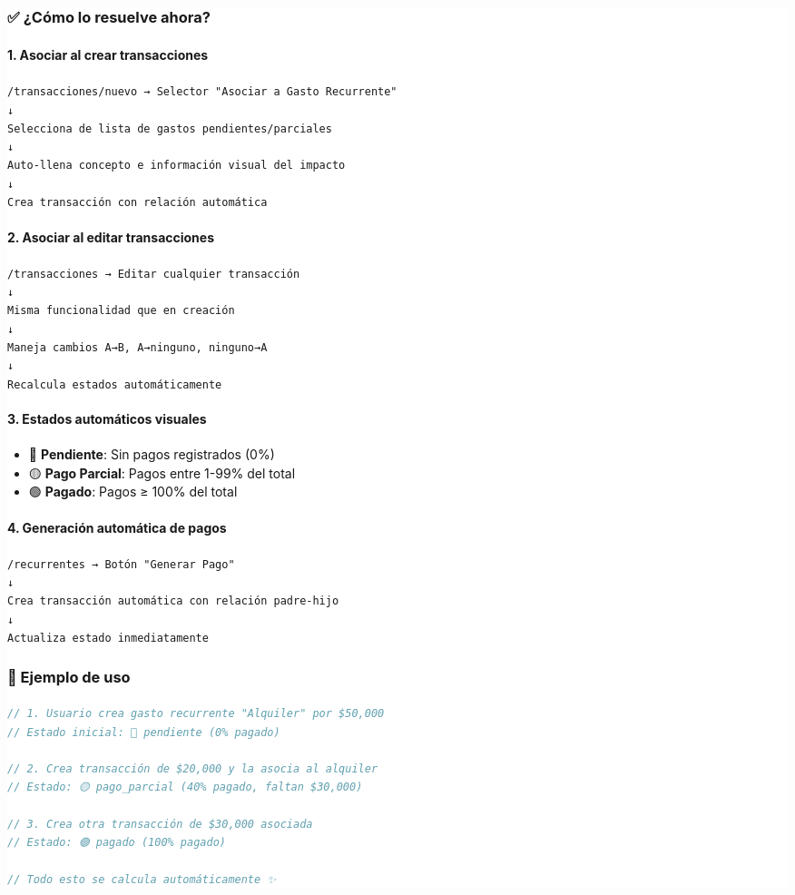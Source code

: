 ### **✅ ¿Cómo lo resuelve ahora?**

#### **1. Asociar al crear transacciones**
```
/transacciones/nuevo → Selector "Asociar a Gasto Recurrente"
↓
Selecciona de lista de gastos pendientes/parciales
↓
Auto-llena concepto e información visual del impacto
↓
Crea transacción con relación automática
```

#### **2. Asociar al editar transacciones**
```
/transacciones → Editar cualquier transacción
↓
Misma funcionalidad que en creación
↓
Maneja cambios A→B, A→ninguno, ninguno→A
↓
Recalcula estados automáticamente
```

#### **3. Estados automáticos visuales**
- 🔴 **Pendiente**: Sin pagos registrados (0%)
- 🟡 **Pago Parcial**: Pagos entre 1-99% del total
- 🟢 **Pagado**: Pagos ≥ 100% del total

#### **4. Generación automática de pagos**
```
/recurrentes → Botón "Generar Pago"
↓
Crea transacción automática con relación padre-hijo
↓
Actualiza estado inmediatamente
```

### **🎪 Ejemplo de uso**
```typescript
// 1. Usuario crea gasto recurrente "Alquiler" por $50,000
// Estado inicial: 🔴 pendiente (0% pagado)

// 2. Crea transacción de $20,000 y la asocia al alquiler
// Estado: 🟡 pago_parcial (40% pagado, faltan $30,000)

// 3. Crea otra transacción de $30,000 asociada
// Estado: 🟢 pagado (100% pagado)

// Todo esto se calcula automáticamente ✨
```
